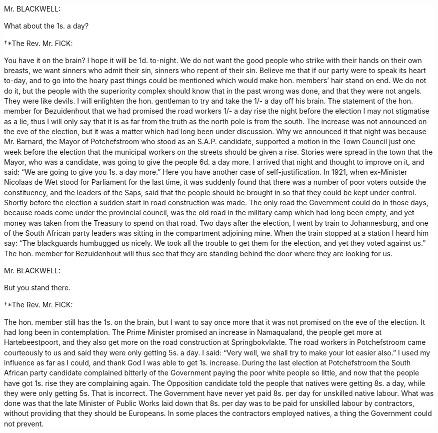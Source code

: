 </speech>

<speech by="#blackwell">

<from>Mr. <person refersTo="hansard_za">BLACKWELL</person>:</from>

<p>What about the 1s. a day?</p>

</speech>

<speech by="#fick">

<from>&#x2020;*The Rev. Mr. <person refersTo="hansard_za">FICK</person>:</from>

<p>You have it on the brain? I hope it will be 1d. to-night. We do not want the good people who strike with their hands on their own breasts, we want sinners who admit their sin, sinners who repent of their sin. Believe me that if our party were to speak its heart to-day, and to go into the hoary past things could be mentioned which would make hon. members&#x2019; hair stand on end. We do not do it, but the people with the superiority complex should know that in the past wrong was done, and that they were not angels. They were like devils. I will enlighten the hon. gentleman to try and take the 1/- a day off his brain. The statement of the hon. member for Bezuidenhout that we had promised the road workers 1/- a day rise the night before the election I may not stigmatise as a lie, thus I will only say that it is as far from the truth as the north pole is from the south. The increase was not announced on the eve of the election, but it was a matter which had long been under discussion. Why we announced it that night was because Mr. Barnard, the Mayor of Potchefstroom who stood as an S.A.P. candidate, supported a motion in the Town Council just one week before the election that the municipal workers on the streets should be given a rise. Stories were spread in the town that the Mayor, who was a candidate, was going to give the people 6d. a day more. I arrived that night and thought to improve on it, and said: &#x201C;We are going to give you 1s. a day more.&#x201D; Here you have another case of self-justification. In 1921, when ex-Minister Nicolaas de Wet stood for Parliament for the last time, it was suddenly found that there was a number of poor voters outside the constituency, and the leaders of the Saps, said that the people should be brought in so that they could be kept under control. Shortly before the election a sudden start in road construction was made. The only road the Government could do in those days, because roads come under the provincial council, was the old road in the military camp which had long been empty, and yet money was taken from the Treasury to spend on that road. Two days after the election, I went by train to Johannesburg, and one of the South African party leaders was sitting in the compartment adjoining mine. When the train stopped at a station I heard him say: &#x201C;The blackguards humbugged us nicely. We took all the trouble to get them for the election, and yet they voted against us.&#x201D; The hon. member for Bezuidenhout will thus see that they are standing behind the door where they are looking for us.</p>

</speech>

<speech by="#blackwell">

<from>Mr. <person refersTo="hansard_za">BLACKWELL</person>:</from>

<p>But you stand there.</p>

</speech>

<speech by="#fick">

<from>&#x2020;*The Rev. Mr. <person refersTo="hansard_za">FICK</person>:</from>

<p>The hon. member still has the 1s. on the brain, but I want to say once more that it was not promised on the eve of the election. It had long been in contemplation. The Prime Minister promised an increase in Namaqualand, the people get more at Hartebeestpoort, and they also get more on the road construction at Springbokvlakte. The road workers in Potchefstroom came courteously to us and said they were only getting 5s. a day. I said: &#x201C;Very well, we shall try to make your lot easier also.&#x201D; I used my influence as far as I could, and thank God I was able to get 1s. increase. During the last election at Potchefstroom the South African party candidate complained bitterly of the Government paying the poor white people so little, and now that the people have got 1s. rise they are complaining again. The Opposition candidate told the people that natives were getting 8s. a day, while they were only getting 5s. That is incorrect. The Government have never yet paid 8s. per day for unskilled native labour. What was done was that the late Minister of Public Works laid down that 8s. per day was to be paid for unskilled labour by contractors, without providing that they should be Europeans. In some places the contractors employed natives, a thing the Government could not prevent.</p>
